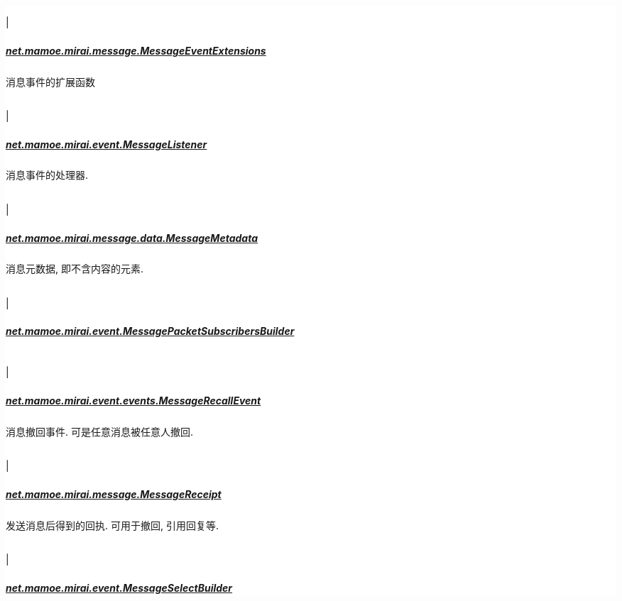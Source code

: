 |||
|:----------------------------------------------------------------------------------------|:---------------------------------------------------------------------------------------------------------------------------------------------------------------------------------------------------------|
| 
##### [net.mamoe.mirai.message.MessageEventExtensions](../net.mamoe.mirai.message/-message-event-extensions/index.md)

消息事件的扩展函数

|||
|:----------------------------------------------------------------------------------------|:---------------------------------------------------------------------------------------------------------------------------------------------------------------------------------------------------------|
| 
##### [net.mamoe.mirai.event.MessageListener](../net.mamoe.mirai.event/-message-listener.md)

消息事件的处理器.

|||
|:----------------------------------------------------------------------------------------|:---------------------------------------------------------------------------------------------------------------------------------------------------------------------------------------------------------|
| 
##### [net.mamoe.mirai.message.data.MessageMetadata](../net.mamoe.mirai.message.data/-message-metadata/index.md)

消息元数据, 即不含内容的元素.

|||
|:----------------------------------------------------------------------------------------|:---------------------------------------------------------------------------------------------------------------------------------------------------------------------------------------------------------|
| 
##### [net.mamoe.mirai.event.MessagePacketSubscribersBuilder](../net.mamoe.mirai.event/-message-packet-subscribers-builder.md)

|||
|:----------------------------------------------------------------------------------------|:---------------------------------------------------------------------------------------------------------------------------------------------------------------------------------------------------------|
| 
##### [net.mamoe.mirai.event.events.MessageRecallEvent](../net.mamoe.mirai.event.events/-message-recall-event/index.md)

消息撤回事件. 可是任意消息被任意人撤回.

|||
|:----------------------------------------------------------------------------------------|:---------------------------------------------------------------------------------------------------------------------------------------------------------------------------------------------------------|
| 
##### [net.mamoe.mirai.message.MessageReceipt](../net.mamoe.mirai.message/-message-receipt/index.md)

发送消息后得到的回执. 可用于撤回, 引用回复等.

|||
|:----------------------------------------------------------------------------------------|:---------------------------------------------------------------------------------------------------------------------------------------------------------------------------------------------------------|
| 
##### [net.mamoe.mirai.event.MessageSelectBuilder](../net.mamoe.mirai.event/-message-select-builder.md)
